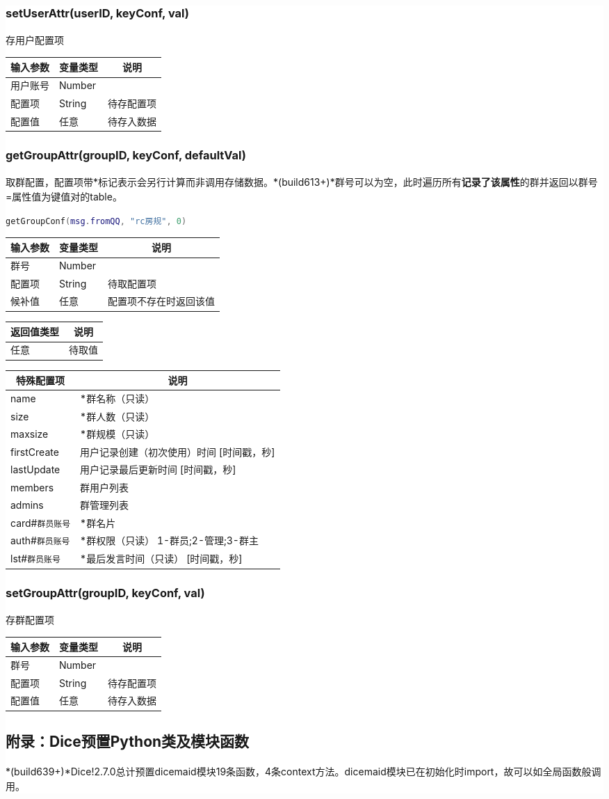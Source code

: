 
### setUserAttr(userID, keyConf, val)

存用户配置项

输入参数 | 变量类型 | 说明
------- | -------- | --------
用户账号 | Number | 
配置项 | String | 待存配置项
配置值 | 任意 | 待存入数据

### getGroupAttr(groupID, keyConf, defaultVal)

取群配置，配置项带\*标记表示会另行计算而非调用存储数据。*(build613+)*群号可以为空，此时遍历所有**记录了该属性**的群并返回以群号=属性值为键值对的table。

```lua
getGroupConf(msg.fromQQ, "rc房规", 0)
```

输入参数 | 变量类型 | 说明
------- | -------- | --------
群号 | Number | 
配置项 | String | 待取配置项
候补值 | 任意 | 配置项不存在时返回该值

返回值类型 | 说明
--------- | --------
任意 | 待取值

特殊配置项 | 说明
--------- | --------
name | *群名称（只读）
size | *群人数（只读）
maxsize | *群规模（只读）
firstCreate | 用户记录创建（初次使用）时间 [时间戳，秒]
lastUpdate | 用户记录最后更新时间 [时间戳，秒]
members | 群用户列表
admins | 群管理列表
card#`群员账号` | *群名片
auth#`群员账号` | *群权限（只读） 1-群员;2-管理;3-群主
lst#`群员账号` | *最后发言时间（只读） [时间戳，秒]

### setGroupAttr(groupID, keyConf, val)

存群配置项

输入参数 | 变量类型 | 说明
------- | -------- | --------
群号 | Number | 
配置项 | String | 待存配置项
配置值 | 任意 | 待存入数据

## 附录：Dice预置Python类及模块函数

*(build639+)*Dice!2.7.0总计预置dicemaid模块19条函数，4条context方法。dicemaid模块已在初始化时import，故可以如全局函数般调用。
